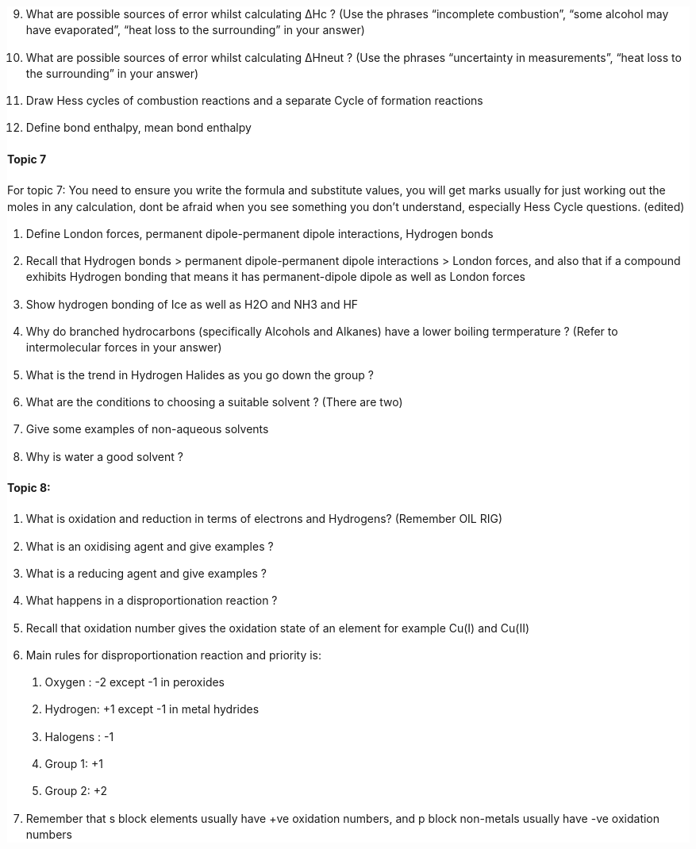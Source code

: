 9. What are possible sources of error whilst calculating ∆Hc ? (Use the phrases “incomplete combustion”, “some alcohol may have evaporated”, “heat loss to the surrounding” in your answer)

10. What are possible sources of error whilst calculating ∆Hneut ? (Use the phrases “uncertainty in measurements”, “heat loss to the surrounding” in your answer)

11. Draw Hess cycles of combustion reactions and a separate Cycle of formation reactions

12. Define bond enthalpy, mean bond enthalpy

#### Topic 7


For topic 7: You need to ensure you write the formula and substitute values, you will get marks usually for just working out the moles in any calculation, dont be afraid when you see something you don’t understand, especially Hess Cycle questions. (edited)

1. Define London forces, permanent dipole-permanent dipole interactions, Hydrogen bonds

2. Recall that Hydrogen bonds > permanent dipole-permanent dipole interactions > London forces, and also that if a compound exhibits Hydrogen bonding that means it has permanent-dipole dipole as well as London forces

3. Show hydrogen bonding of Ice as well as H2O and NH3 and HF

4. Why do branched hydrocarbons (specifically Alcohols and Alkanes) have a lower boiling termperature ? (Refer to intermolecular forces in your answer)

5. What is the trend in Hydrogen Halides as you go down the group ?

6. What are the conditions to choosing a suitable solvent ? (There are two)

7. Give some examples of non-aqueous solvents

8. Why is water a good solvent ?

#### Topic 8:


1. What is oxidation and reduction in terms of electrons and Hydrogens? (Remember OIL RIG)

2. What is an oxidising agent and give examples ?

3. What is a reducing agent and give examples ?

4. What happens in a disproportionation reaction ?

5. Recall that oxidation number gives the oxidation state of an element for example Cu(I) and Cu(II) 

6. Main rules for disproportionation reaction and priority is:

    1. Oxygen : -2 except -1 in peroxides

    2. Hydrogen: +1 except -1 in metal hydrides

    3. Halogens : -1

    4. Group 1: +1

    5. Group 2: +2

7. Remember that s block elements usually have +ve oxidation numbers, and p block non-metals usually have -ve oxidation numbers
